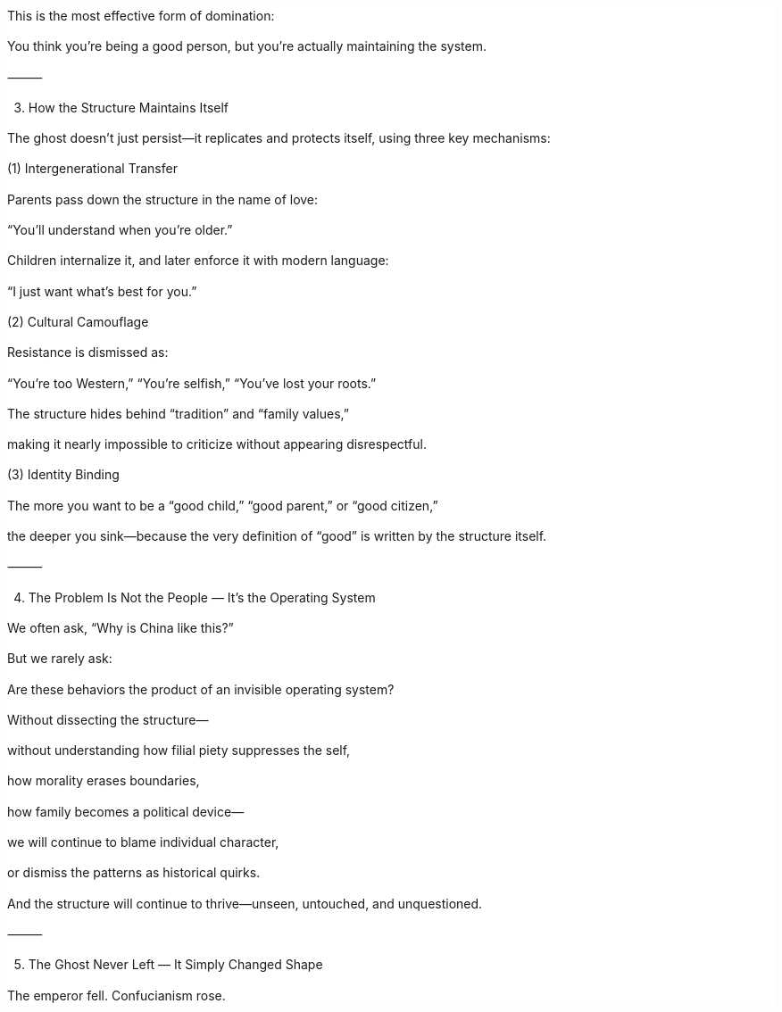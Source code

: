 This is the most effective form of domination:

You think you’re being a good person, but you’re actually maintaining the system.

⸻

3. How the Structure Maintains Itself

The ghost doesn’t just persist—it replicates and protects itself, using three key mechanisms:

(1) Intergenerational Transfer

Parents pass down the structure in the name of love:

“You’ll understand when you’re older.”

Children internalize it, and later enforce it with modern language:

“I just want what’s best for you.”

(2) Cultural Camouflage

Resistance is dismissed as:

“You’re too Western,” “You’re selfish,” “You’ve lost your roots.”

The structure hides behind “tradition” and “family values,”

making it nearly impossible to criticize without appearing disrespectful.

(3) Identity Binding

The more you want to be a “good child,” “good parent,” or “good citizen,”

the deeper you sink—because the very definition of “good” is written by the structure itself.

⸻

4. The Problem Is Not the People — It’s the Operating System

We often ask, “Why is China like this?”

But we rarely ask:

Are these behaviors the product of an invisible operating system?

Without dissecting the structure—

without understanding how filial piety suppresses the self,

how morality erases boundaries,

how family becomes a political device—

we will continue to blame individual character,

or dismiss the patterns as historical quirks.

And the structure will continue to thrive—unseen, untouched, and unquestioned.

⸻

5. The Ghost Never Left — It Simply Changed Shape

The emperor fell. Confucianism rose.
